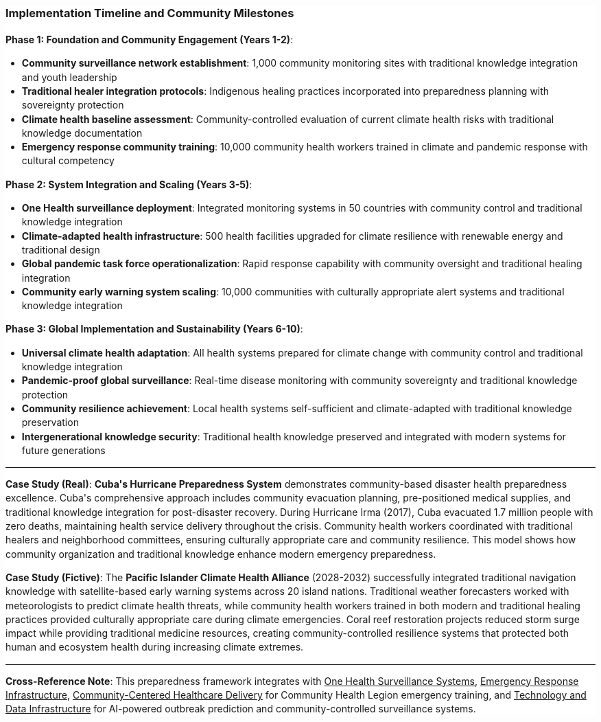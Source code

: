 ### Implementation Timeline and Community Milestones

**Phase 1: Foundation and Community Engagement (Years 1-2)**:
- **Community surveillance network establishment**: 1,000 community monitoring sites with traditional knowledge integration and youth leadership
- **Traditional healer integration protocols**: Indigenous healing practices incorporated into preparedness planning with sovereignty protection
- **Climate health baseline assessment**: Community-controlled evaluation of current climate health risks with traditional knowledge documentation
- **Emergency response community training**: 10,000 community health workers trained in climate and pandemic response with cultural competency

**Phase 2: System Integration and Scaling (Years 3-5)**:
- **One Health surveillance deployment**: Integrated monitoring systems in 50 countries with community control and traditional knowledge integration
- **Climate-adapted health infrastructure**: 500 health facilities upgraded for climate resilience with renewable energy and traditional design
- **Global pandemic task force operationalization**: Rapid response capability with community oversight and traditional healing integration
- **Community early warning system scaling**: 10,000 communities with culturally appropriate alert systems and traditional knowledge integration

**Phase 3: Global Implementation and Sustainability (Years 6-10)**:
- **Universal climate health adaptation**: All health systems prepared for climate change with community control and traditional knowledge integration
- **Pandemic-proof global surveillance**: Real-time disease monitoring with community sovereignty and traditional knowledge protection
- **Community resilience achievement**: Local health systems self-sufficient and climate-adapted with traditional knowledge preservation
- **Intergenerational knowledge security**: Traditional health knowledge preserved and integrated with modern systems for future generations

---

**Case Study (Real)**: **Cuba's Hurricane Preparedness System** demonstrates community-based disaster health preparedness excellence. Cuba's comprehensive approach includes community evacuation planning, pre-positioned medical supplies, and traditional knowledge integration for post-disaster recovery. During Hurricane Irma (2017), Cuba evacuated 1.7 million people with zero deaths, maintaining health service delivery throughout the crisis. Community health workers coordinated with traditional healers and neighborhood committees, ensuring culturally appropriate care and community resilience. This model shows how community organization and traditional knowledge enhance modern emergency preparedness.

**Case Study (Fictive)**: The **Pacific Islander Climate Health Alliance** (2028-2032) successfully integrated traditional navigation knowledge with satellite-based early warning systems across 20 island nations. Traditional weather forecasters worked with meteorologists to predict climate health threats, while community health workers trained in both modern and traditional healing practices provided culturally appropriate care during climate emergencies. Coral reef restoration projects reduced storm surge impact while providing traditional medicine resources, creating community-controlled resilience systems that protected both human and ecosystem health during increasing climate extremes.

---

**Cross-Reference Note**: This preparedness framework integrates with [One Health Surveillance Systems](#one-health-surveillance-systems), [Emergency Response Infrastructure](#emergency-response-infrastructure), [Community-Centered Healthcare Delivery](/frameworks/docs/implementation/planetary-health#06-community-centered-healthcare) for Community Health Legion emergency training, and [Technology and Data Infrastructure](/frameworks/docs/implementation/planetary-health#02-technology-data-infrastructure) for AI-powered outbreak prediction and community-controlled surveillance systems.